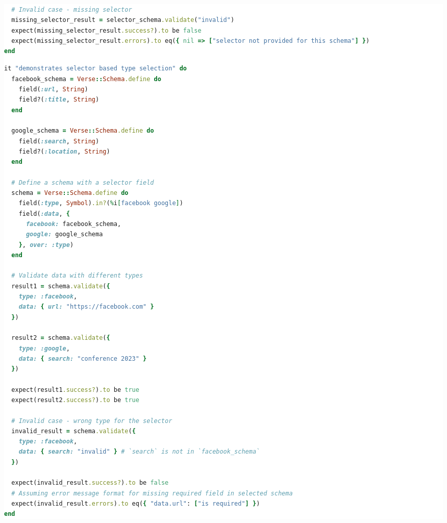 ```ruby
  # Invalid case - missing selector
  missing_selector_result = selector_schema.validate("invalid")
  expect(missing_selector_result.success?).to be false
  expect(missing_selector_result.errors).to eq({ nil => ["selector not provided for this schema"] })
end

```

```ruby
it "demonstrates selector based type selection" do
  facebook_schema = Verse::Schema.define do
    field(:url, String)
    field?(:title, String)
  end

  google_schema = Verse::Schema.define do
    field(:search, String)
    field?(:location, String)
  end

  # Define a schema with a selector field
  schema = Verse::Schema.define do
    field(:type, Symbol).in?(%i[facebook google])
    field(:data, {
      facebook: facebook_schema,
      google: google_schema
    }, over: :type)
  end

  # Validate data with different types
  result1 = schema.validate({
    type: :facebook,
    data: { url: "https://facebook.com" }
  })

  result2 = schema.validate({
    type: :google,
    data: { search: "conference 2023" }
  })

  expect(result1.success?).to be true
  expect(result2.success?).to be true

  # Invalid case - wrong type for the selector
  invalid_result = schema.validate({
    type: :facebook,
    data: { search: "invalid" } # `search` is not in `facebook_schema`
  })

  expect(invalid_result.success?).to be false
  # Assuming error message format for missing required field in selected schema
  expect(invalid_result.errors).to eq({ "data.url": ["is required"] })
end

```
